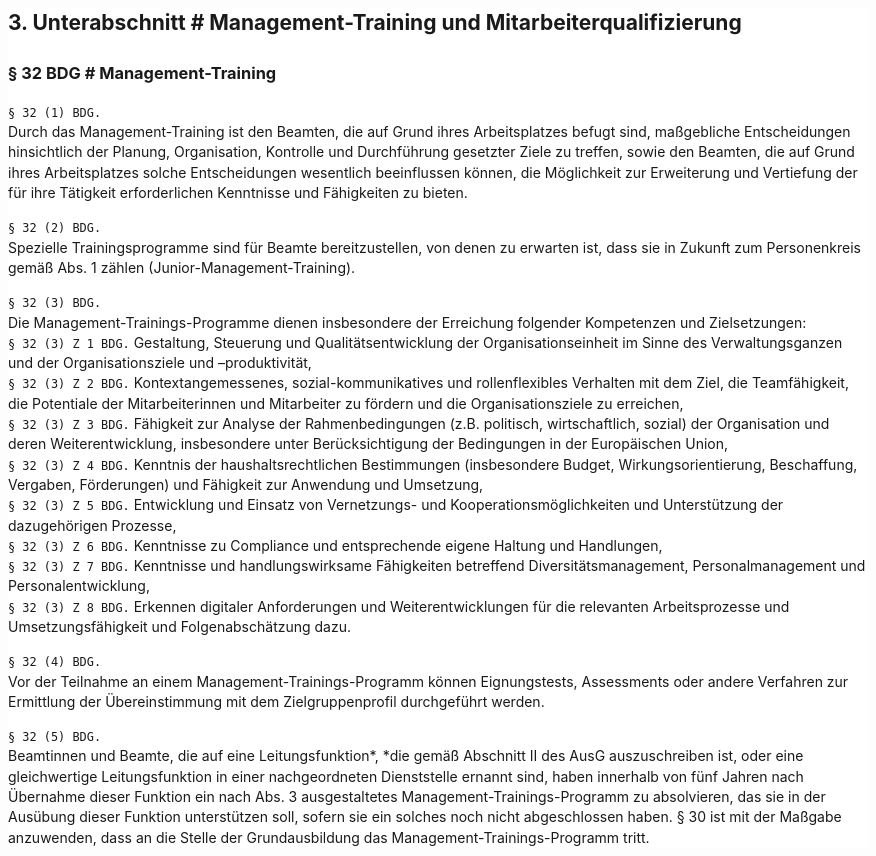 ## 3. Unterabschnitt # Management-Training und Mitarbeiterqualifizierung

### § 32 BDG # Management-Training

`§ 32 (1) BDG.`  
Durch das Management-Training ist den Beamten, die auf Grund ihres Arbeitsplatzes befugt sind, maßgebliche Entscheidungen hinsichtlich der Planung, Organisation, Kontrolle und Durchführung gesetzter Ziele zu treffen, sowie den Beamten, die auf Grund ihres Arbeitsplatzes solche Entscheidungen wesentlich beeinflussen können, die Möglichkeit zur Erweiterung und Vertiefung der für ihre Tätigkeit erforderlichen Kenntnisse und Fähigkeiten zu bieten.

`§ 32 (2) BDG.`  
Spezielle Trainingsprogramme sind für Beamte bereitzustellen, von denen zu erwarten ist, dass sie in Zukunft zum Personenkreis gemäß Abs. 1 zählen (Junior-Management-Training).

`§ 32 (3) BDG.`  
Die Management-Trainings-Programme dienen insbesondere der Erreichung folgender Kompetenzen und Zielsetzungen:  
`§ 32 (3) Z 1 BDG.`
Gestaltung, Steuerung und Qualitätsentwicklung der Organisationseinheit im Sinne des Verwaltungsganzen und der Organisationsziele und –produktivität,  
`§ 32 (3) Z 2 BDG.`
Kontextangemessenes, sozial-kommunikatives und rollenflexibles Verhalten mit dem Ziel, die Teamfähigkeit, die Potentiale der Mitarbeiterinnen und Mitarbeiter zu fördern und die Organisationsziele zu erreichen,  
`§ 32 (3) Z 3 BDG.`
Fähigkeit zur Analyse der Rahmenbedingungen (z.B. politisch, wirtschaftlich, sozial) der Organisation und deren Weiterentwicklung, insbesondere unter Berücksichtigung der Bedingungen in der Europäischen Union,  
`§ 32 (3) Z 4 BDG.`
Kenntnis der haushaltsrechtlichen Bestimmungen (insbesondere Budget, Wirkungsorientierung, Beschaffung, Vergaben, Förderungen) und Fähigkeit zur Anwendung und Umsetzung,  
`§ 32 (3) Z 5 BDG.`
Entwicklung und Einsatz von Vernetzungs- und Kooperationsmöglichkeiten und Unterstützung der dazugehörigen Prozesse,  
`§ 32 (3) Z 6 BDG.`
Kenntnisse zu Compliance und entsprechende eigene Haltung und Handlungen,  
`§ 32 (3) Z 7 BDG.`
Kenntnisse und handlungswirksame Fähigkeiten betreffend Diversitätsmanagement, Personalmanagement und Personalentwicklung,  
`§ 32 (3) Z 8 BDG.`
Erkennen digitaler Anforderungen und Weiterentwicklungen für die relevanten Arbeitsprozesse und Umsetzungsfähigkeit und Folgenabschätzung dazu.

`§ 32 (4) BDG.`  
Vor der Teilnahme an einem Management-Trainings-Programm können Eignungstests, Assessments oder andere Verfahren zur Ermittlung der Übereinstimmung mit dem Zielgruppenprofil durchgeführt werden.

`§ 32 (5) BDG.`  
Beamtinnen und Beamte, die auf eine Leitungsfunktion*, *die gemäß Abschnitt II des AusG auszuschreiben ist, oder eine gleichwertige Leitungsfunktion in einer nachgeordneten Dienststelle ernannt sind, haben innerhalb von fünf Jahren nach Übernahme dieser Funktion ein nach Abs. 3 ausgestaltetes Management-Trainings-Programm zu absolvieren, das sie in der Ausübung dieser Funktion unterstützen soll, sofern sie ein solches noch nicht abgeschlossen haben. § 30 ist mit der Maßgabe anzuwenden, dass an die Stelle der Grundausbildung das Management-Trainings-Programm tritt.
